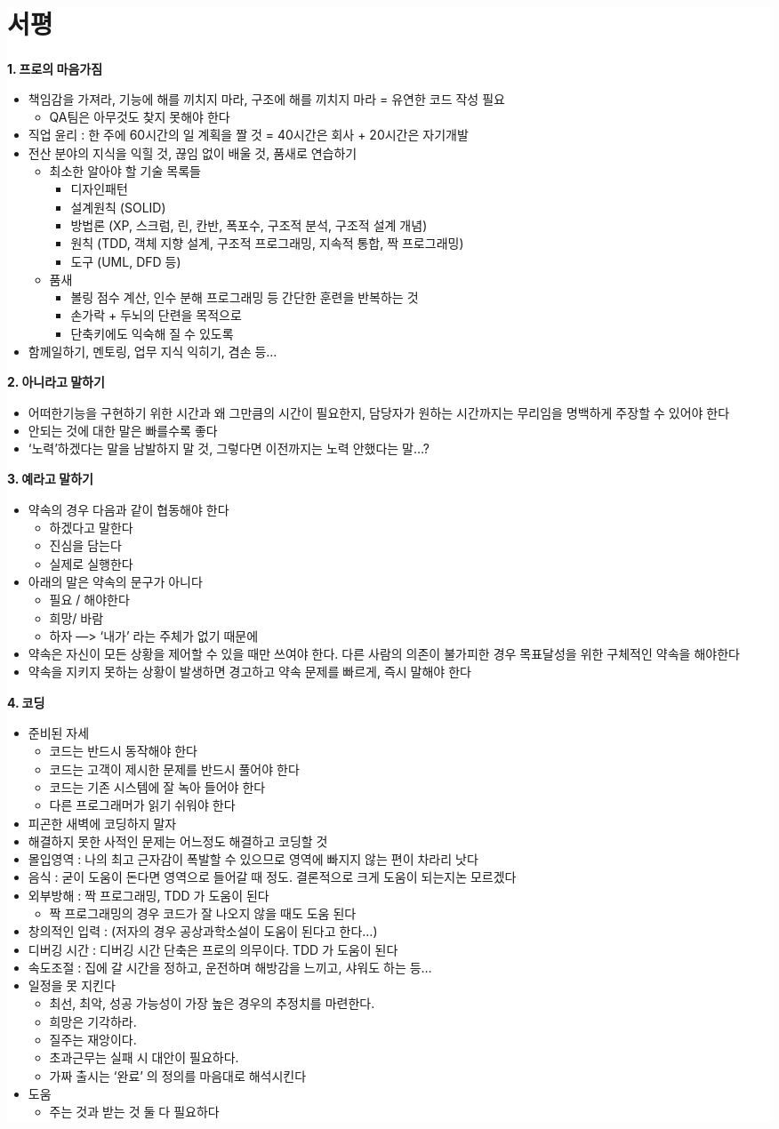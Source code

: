 # 서평

**1. 프로의 마음가짐**

* 책임감을 가져라, 기능에 해를 끼치지 마라, 구조에 해를 끼치지 마라 = 유연한 코드 작성 필요
  * QA팀은 아무것도 찾지 못해야 한다
* 직업 윤리 : 한 주에 60시간의 일 계획을 짤 것 = 40시간은 회사 + 20시간은 자기개발
* 전산 분야의 지식을 익힐 것, 끊임 없이 배울 것, 품새로 연습하기
  * 최소한 알아야 할 기술 목록들
    * 디자인패턴
    * 설계원칙 (SOLID)
    * 방법론 (XP, 스크럼, 린, 칸반, 폭포수, 구조적 분석, 구조적 설계 개념)&#x20;
    * 원칙 (TDD, 객체 지향 설계, 구조적 프로그래밍, 지속적 통합, 짝 프로그래밍)
    * 도구 (UML, DFD 등)
  * 품새
    * 볼링 점수 계산, 인수 분해 프로그래밍 등 간단한 훈련을 반복하는 것
    * 손가락 + 두뇌의 단련을 목적으로
    * 단축키에도 익숙해 질 수 있도록
* 함께일하기, 멘토링, 업무 지식 익히기, 겸손 등…

**2. 아니라고 말하기**

* 어떠한기능을 구현하기 위한 시간과 왜 그만큼의 시간이 필요한지, 담당자가 원하는 시간까지는 무리임을 명백하게 주장할 수 있어야 한다
* 안되는 것에 대한 말은 빠를수록 좋다
* ‘노력’하겠다는 말을 남발하지 말 것, 그렇다면 이전까지는 노력 안했다는 말…?

**3. 예라고 말하기**

* 약속의 경우 다음과 같이 협동해야 한다
  * 하겠다고 말한다
  * 진심을 담는다
  * 실제로 실행한다
* 아래의 말은 약속의 문구가 아니다
  * 필요 / 해야한다
  * 희망/ 바람
  * 하자  —> ‘내가’ 라는 주체가 없기 때문에
* 약속은 자신이 모든 상황을 제어할 수 있을 때만 쓰여야 한다. 다른 사람의 의존이 불가피한 경우 목표달성을 위한 구체적인 약속을 해야한다
* 약속을 지키지 못하는 상황이 발생하면 경고하고 약속 문제를 빠르게, 즉시 말해야 한다

**4. 코딩**

* 준비된 자세
  * 코드는 반드시 동작해야 한다
  * 코드는 고객이 제시한 문제를 반드시 풀어야 한다
  * 코드는 기존 시스템에 잘 녹아 들어야 한다
  * 다른 프로그래머가 읽기 쉬워야 한다
* 피곤한 새벽에 코딩하지 말자
* 해결하지 못한 사적인 문제는 어느정도 해결하고 코딩할 것
* 몰입영역 : 나의 최고 근자감이 폭발할 수 있으므로 영역에 빠지지 않는 편이 차라리 낫다
* 음식 : 굳이 도움이 돈다면 영역으로 들어갈 때 정도. 결론적으로 크게 도움이 되는지논 모르겠다
* 외부방해 : 짝 프로그래밍, TDD 가 도움이 된다
  * 짝 프로그래밍의 경우 코드가 잘 나오지 않을 때도 도움 된다
* 창의적인 입력 : (저자의 경우 공상과학소설이 도움이 된다고 한다…)
* 디버깅 시간 : 디버깅 시간 단축은 프로의 의무이다. TDD 가 도움이 된다
* 속도조절 : 집에 갈 시간을 정하고, 운전하며 해방감을 느끼고, 샤워도 하는 등…
* 일정을 못 지킨다
  * 최선, 최악, 성공 가능성이 가장 높은 경우의 추정치를 마련한다.
  * 희망은 기각하라.
  * 질주는 재앙이다.
  * 초과근무는 실패 시 대안이 필요하다.
  * 가짜 출시는 ‘완료’ 의 정의를 마음대로 해석시킨다
* 도움
  * 주는 것과 받는 것 둘 다 필요하다
